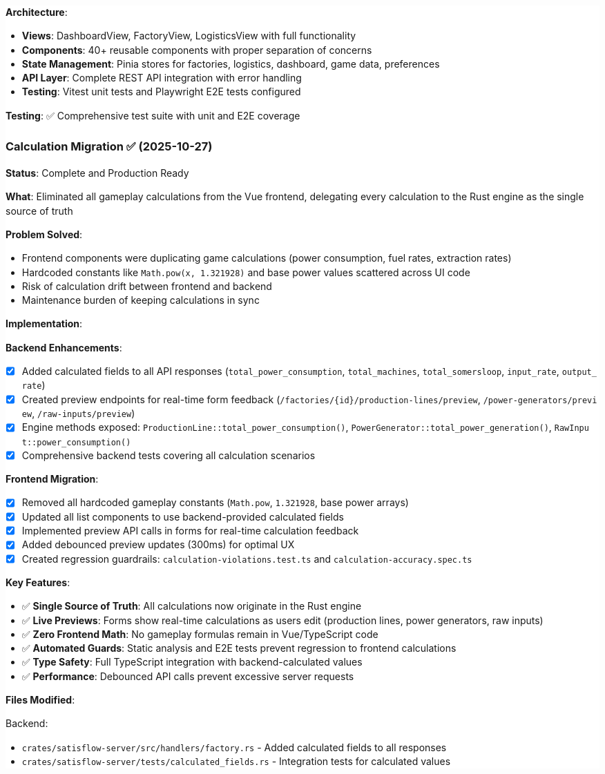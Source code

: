 **Architecture**:

- **Views**: DashboardView, FactoryView, LogisticsView with full functionality
- **Components**: 40+ reusable components with proper separation of concerns
- **State Management**: Pinia stores for factories, logistics, dashboard, game data, preferences
- **API Layer**: Complete REST API integration with error handling
- **Testing**: Vitest unit tests and Playwright E2E tests configured

**Testing**: ✅ Comprehensive test suite with unit and E2E coverage

### Calculation Migration ✅ (2025-10-27)

**Status**: Complete and Production Ready

**What**: Eliminated all gameplay calculations from the Vue frontend, delegating every calculation to the Rust engine as the single source of truth

**Problem Solved**:
- Frontend components were duplicating game calculations (power consumption, fuel rates, extraction rates)
- Hardcoded constants like `Math.pow(x, 1.321928)` and base power values scattered across UI code
- Risk of calculation drift between frontend and backend
- Maintenance burden of keeping calculations in sync

**Implementation**:

**Backend Enhancements**:
- [x] Added calculated fields to all API responses (`total_power_consumption`, `total_machines`, `total_somersloop`, `input_rate`, `output_rate`)
- [x] Created preview endpoints for real-time form feedback (`/factories/{id}/production-lines/preview`, `/power-generators/preview`, `/raw-inputs/preview`)
- [x] Engine methods exposed: `ProductionLine::total_power_consumption()`, `PowerGenerator::total_power_generation()`, `RawInput::power_consumption()`
- [x] Comprehensive backend tests covering all calculation scenarios

**Frontend Migration**:
- [x] Removed all hardcoded gameplay constants (`Math.pow`, `1.321928`, base power arrays)
- [x] Updated all list components to use backend-provided calculated fields
- [x] Implemented preview API calls in forms for real-time calculation feedback
- [x] Added debounced preview updates (300ms) for optimal UX
- [x] Created regression guardrails: `calculation-violations.test.ts` and `calculation-accuracy.spec.ts`

**Key Features**:
- ✅ **Single Source of Truth**: All calculations now originate in the Rust engine
- ✅ **Live Previews**: Forms show real-time calculations as users edit (production lines, power generators, raw inputs)
- ✅ **Zero Frontend Math**: No gameplay formulas remain in Vue/TypeScript code
- ✅ **Automated Guards**: Static analysis and E2E tests prevent regression to frontend calculations
- ✅ **Type Safety**: Full TypeScript integration with backend-calculated values
- ✅ **Performance**: Debounced API calls prevent excessive server requests

**Files Modified**:

Backend:
- `crates/satisflow-server/src/handlers/factory.rs` - Added calculated fields to all responses
- `crates/satisflow-server/tests/calculated_fields.rs` - Integration tests for calculated values
